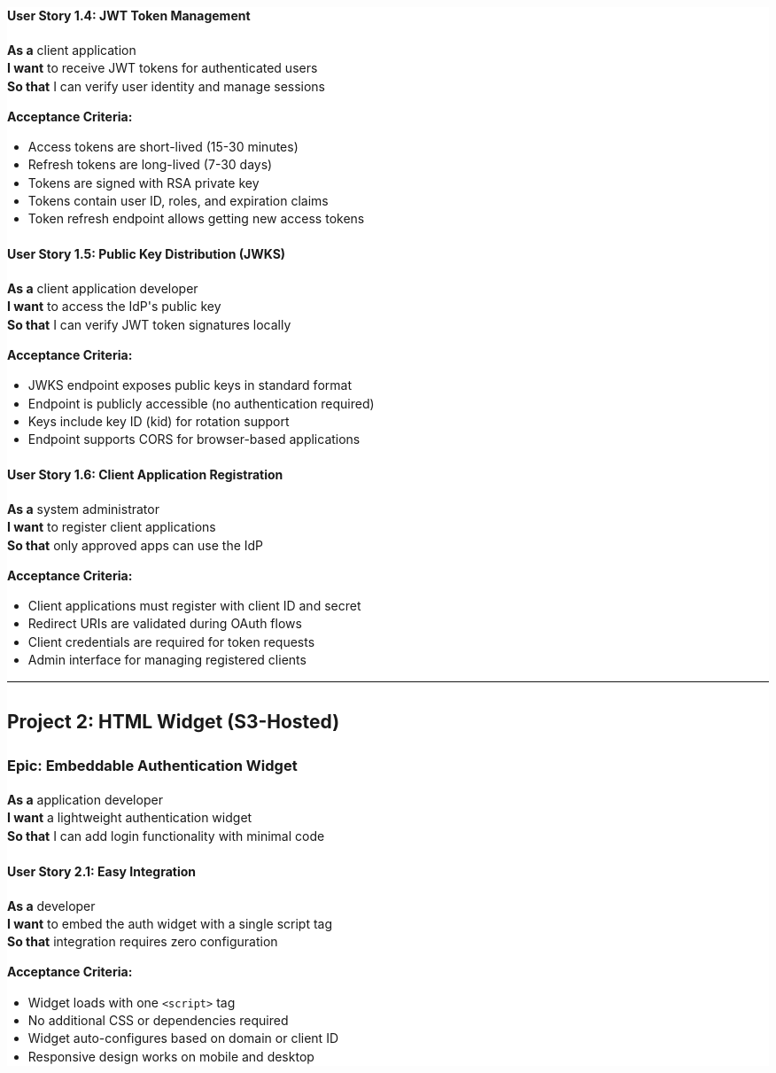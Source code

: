 #### User Story 1.4: JWT Token Management
**As a** client application  
**I want** to receive JWT tokens for authenticated users  
**So that** I can verify user identity and manage sessions

**Acceptance Criteria:**
- Access tokens are short-lived (15-30 minutes)
- Refresh tokens are long-lived (7-30 days)
- Tokens are signed with RSA private key
- Tokens contain user ID, roles, and expiration claims
- Token refresh endpoint allows getting new access tokens

#### User Story 1.5: Public Key Distribution (JWKS)
**As a** client application developer  
**I want** to access the IdP's public key  
**So that** I can verify JWT token signatures locally

**Acceptance Criteria:**
- JWKS endpoint exposes public keys in standard format
- Endpoint is publicly accessible (no authentication required)
- Keys include key ID (kid) for rotation support
- Endpoint supports CORS for browser-based applications

#### User Story 1.6: Client Application Registration
**As a** system administrator  
**I want** to register client applications  
**So that** only approved apps can use the IdP

**Acceptance Criteria:**
- Client applications must register with client ID and secret
- Redirect URIs are validated during OAuth flows
- Client credentials are required for token requests
- Admin interface for managing registered clients

---

## **Project 2: HTML Widget (S3-Hosted)**

### Epic: Embeddable Authentication Widget
**As a** application developer  
**I want** a lightweight authentication widget  
**So that** I can add login functionality with minimal code

#### User Story 2.1: Easy Integration
**As a** developer  
**I want** to embed the auth widget with a single script tag  
**So that** integration requires zero configuration

**Acceptance Criteria:**
- Widget loads with one `<script>` tag
- No additional CSS or dependencies required
- Widget auto-configures based on domain or client ID
- Responsive design works on mobile and desktop
